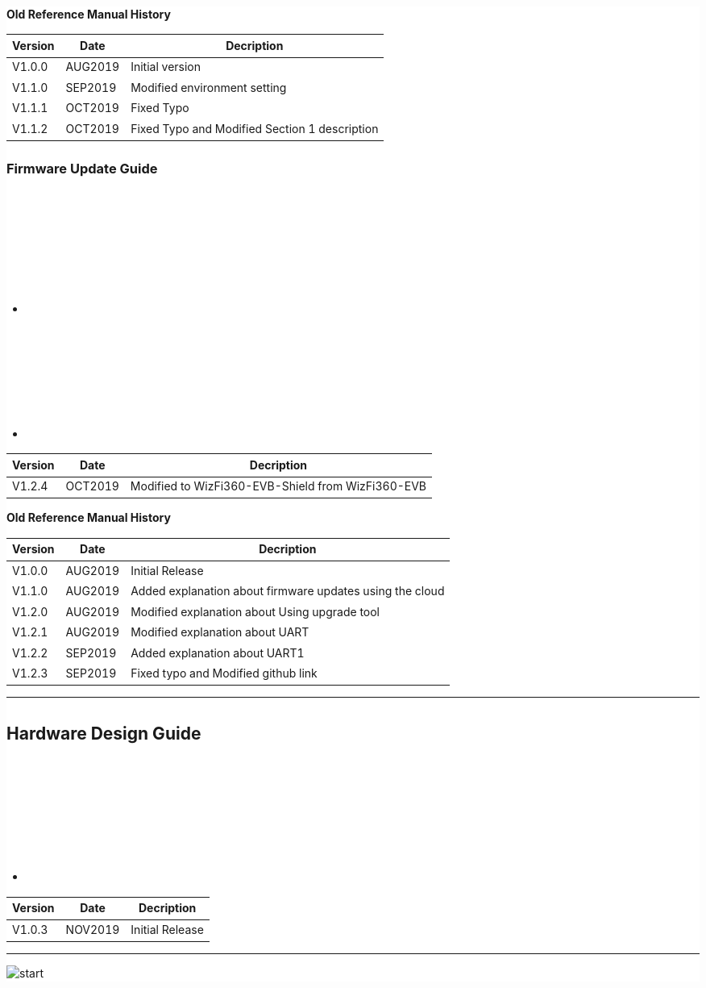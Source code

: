 **Old Reference Manual History**

| Version | Date    | Decription                                    |
| ------- | ------- | --------------------------------------------- |
| V1.0.0  | AUG2019 | Initial version                               |
| V1.1.0  | SEP2019 | Modified environment setting                  |
| V1.1.1  | OCT2019 | Fixed Typo                                    |
| V1.1.2  | OCT2019 | Fixed Typo and Modified Section 1 description |


### Firmware Update Guide



 * ![Firmware Update Guide V1.2.4 - English](/document_framework/img/products/wizfi360/wizfi360ds/wizfi360fug_v124e.pdf)
 * ![Firmware Update Guide V1.2.4 - Korean](/document_framework/img/products/wizfi360/wizfi360ds/wizfi360fug_v124k.pdf)




| Version | Date    | Decription                                        |
| ------- | ------- | ------------------------------------------------- |
| V1.2.4  | OCT2019 | Modified to WizFi360-EVB-Shield from WizFi360-EVB |




**Old Reference Manual History**

| Version | Date    | Decription                                               |
| ------- | ------- | -------------------------------------------------------- |
| V1.0.0  | AUG2019 | Initial Release                                          |
| V1.1.0  | AUG2019 | Added explanation about firmware updates using the cloud |
| V1.2.0  | AUG2019 | Modified explanation about Using upgrade tool            |
| V1.2.1  | AUG2019 | Modified explanation about UART                          |
| V1.2.2  | SEP2019 | Added explanation about UART1                            |
| V1.2.3  | SEP2019 | Fixed typo and Modified github link                      |


-----

## Hardware Design Guide



  - ![Hardware Design
    Guide](/document_framework/img/products/wizfi360/wizfi360ds/wizfi360_hardware_design_guide_v103_en.pdf)



| Version | Date    | Decription      |
| ------- | ------- | --------------- |
| V1.0.3  | NOV2019 | Initial Release |



-----

 ![start](/page\>products/wizfi360/wizfi360app/start)

